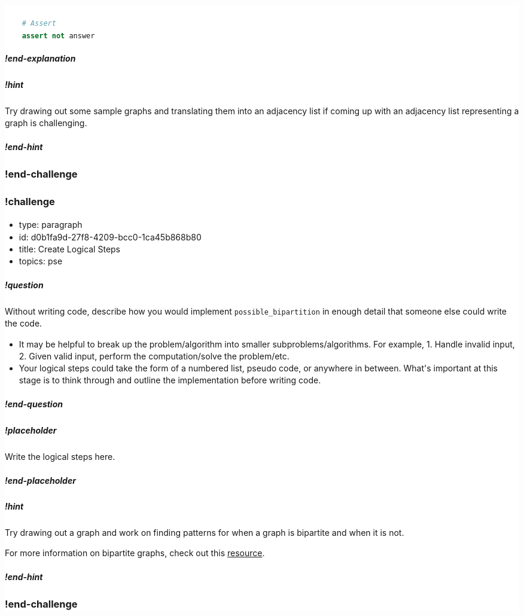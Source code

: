 ```python

    # Assert
    assert not answer
```

##### !end-explanation
##### !hint
Try drawing out some sample graphs and translating them into an adjacency list if coming up with an adjacency list representing a graph is challenging.
##### !end-hint
### !end-challenge




### !challenge
* type: paragraph
* id: d0b1fa9d-27f8-4209-bcc0-1ca45b868b80
* title: Create Logical Steps
* topics: pse
##### !question

Without writing code, describe how you would implement `possible_bipartition` in enough detail that someone else could write the code. 
* It may be helpful to break up the problem/algorithm into smaller subproblems/algorithms. For example, 1. Handle invalid input, 2. Given valid input, perform the computation/solve the problem/etc.
* Your logical steps could take the form of a numbered list, pseudo code, or anywhere in between. What's important at this stage is to think through and outline the implementation before writing code.

##### !end-question

##### !placeholder

Write the logical steps here.

##### !end-placeholder

##### !hint
Try drawing out a graph and work on finding patterns for when a graph is bipartite and when it is not.

For more information on bipartite graphs, check out this [resource](https://www.baeldung.com/cs/graphs-bipartite).
##### !end-hint

### !end-challenge

